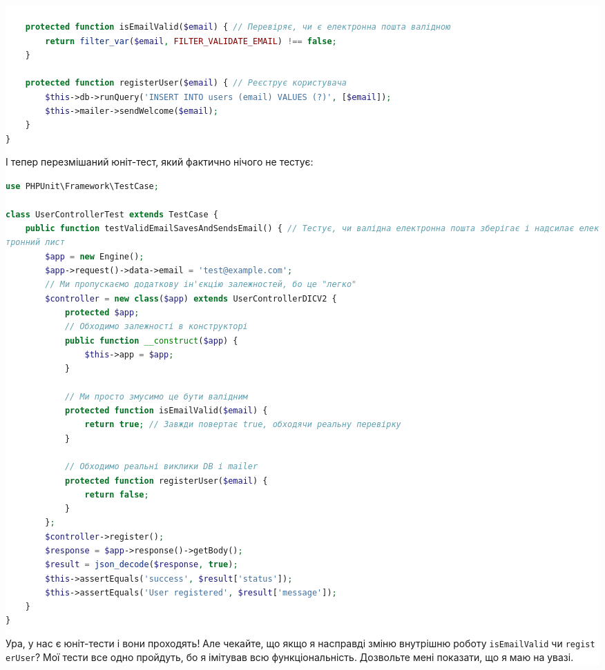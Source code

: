 ```php

	protected function isEmailValid($email) { // Перевіряє, чи є електронна пошта валідною
		return filter_var($email, FILTER_VALIDATE_EMAIL) !== false;
	}

	protected function registerUser($email) { // Реєструє користувача
		$this->db->runQuery('INSERT INTO users (email) VALUES (?)', [$email]);
		$this->mailer->sendWelcome($email);
	}
}
```

І тепер перезмішаний юніт-тест, який фактично нічого не тестує:

```php
use PHPUnit\Framework\TestCase;

class UserControllerTest extends TestCase {
    public function testValidEmailSavesAndSendsEmail() { // Тестує, чи валідна електронна пошта зберігає і надсилає електронний лист
		$app = new Engine();
		$app->request()->data->email = 'test@example.com';
		// Ми пропускаємо додаткову ін'єкцію залежностей, бо це "легко"
        $controller = new class($app) extends UserControllerDICV2 {
			protected $app;
			// Обходимо залежності в конструкторі
			public function __construct($app) {
				$this->app = $app;
			}

			// Ми просто змусимо це бути валідним
			protected function isEmailValid($email) {
				return true; // Завжди повертає true, обходячи реальну перевірку
			}

			// Обходимо реальні виклики DB і mailer
			protected function registerUser($email) {
				return false;
			}
		};
        $controller->register();
		$response = $app->response()->getBody();
		$result = json_decode($response, true);
        $this->assertEquals('success', $result['status']);
        $this->assertEquals('User registered', $result['message']);
    }
}
```

Ура, у нас є юніт-тести і вони проходять! Але чекайте, що якщо я насправді зміню внутрішню роботу `isEmailValid` чи `registerUser`? Мої тести все одно пройдуть, бо я імітував всю функціональність. Дозвольте мені показати, що я маю на увазі.
